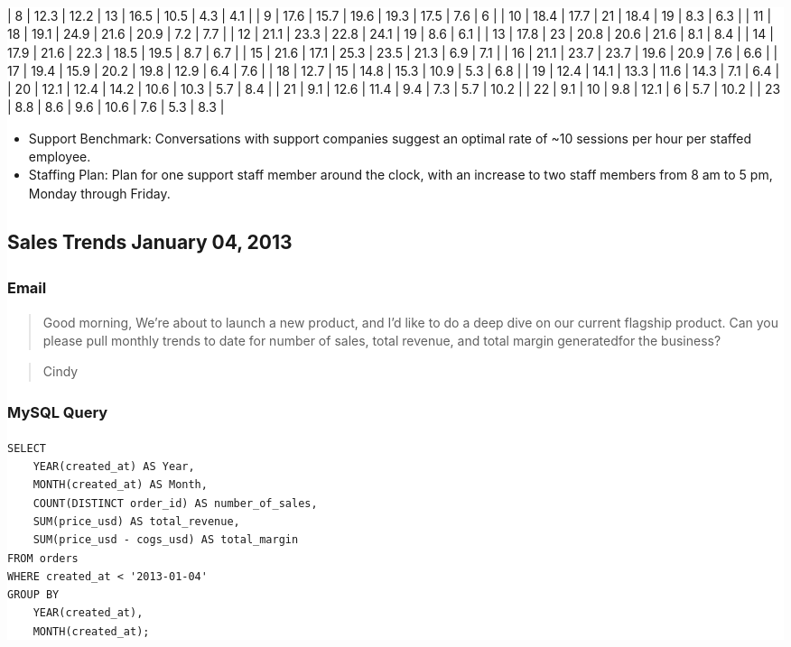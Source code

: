 | 8    | 12.3 | 12.2 | 13   | 16.5 | 10.5 | 4.3  | 4.1  |
| 9    | 17.6 | 15.7 | 19.6 | 19.3 | 17.5 | 7.6  | 6    |
| 10   | 18.4 | 17.7 | 21   | 18.4 | 19   | 8.3  | 6.3  |
| 11   | 18   | 19.1 | 24.9 | 21.6 | 20.9 | 7.2  | 7.7  |
| 12   | 21.1 | 23.3 | 22.8 | 24.1 | 19   | 8.6  | 6.1  |
| 13   | 17.8 | 23   | 20.8 | 20.6 | 21.6 | 8.1  | 8.4  |
| 14   | 17.9 | 21.6 | 22.3 | 18.5 | 19.5 | 8.7  | 6.7  |
| 15   | 21.6 | 17.1 | 25.3 | 23.5 | 21.3 | 6.9  | 7.1  |
| 16   | 21.1 | 23.7 | 23.7 | 19.6 | 20.9 | 7.6  | 6.6  |
| 17   | 19.4 | 15.9 | 20.2 | 19.8 | 12.9 | 6.4  | 7.6  |
| 18   | 12.7 | 15   | 14.8 | 15.3 | 10.9 | 5.3  | 6.8  |
| 19   | 12.4 | 14.1 | 13.3 | 11.6 | 14.3 | 7.1  | 6.4  |
| 20   | 12.1 | 12.4 | 14.2 | 10.6 | 10.3 | 5.7  | 8.4  |
| 21   | 9.1  | 12.6 | 11.4 | 9.4  | 7.3  | 5.7  | 10.2 |
| 22   | 9.1  | 10   | 9.8  | 12.1 | 6    | 5.7  | 10.2 |
| 23   | 8.8  | 8.6  | 9.6  | 10.6 | 7.6  | 5.3  | 8.3  |


- Support Benchmark: Conversations with support companies suggest an optimal rate of ~10 sessions per hour per staffed employee.
- Staffing Plan: Plan for one support staff member around the clock, with an increase to two staff members from 8 am to 5 pm, Monday through Friday.


## Sales Trends January 04, 2013

### Email

>Good morning,
>We’re about to launch a new product, and I’d like to do a deep dive on our current flagship product.
>Can you please pull monthly trends to date for number of sales, total revenue, and total margin generatedfor the business?

>Cindy 

### MySQL Query

```
SELECT
	YEAR(created_at) AS Year,
	MONTH(created_at) AS Month,
	COUNT(DISTINCT order_id) AS number_of_sales,
	SUM(price_usd) AS total_revenue,
	SUM(price_usd - cogs_usd) AS total_margin
FROM orders
WHERE created_at < '2013-01-04'
GROUP BY
	YEAR(created_at),
	MONTH(created_at);
 ```
